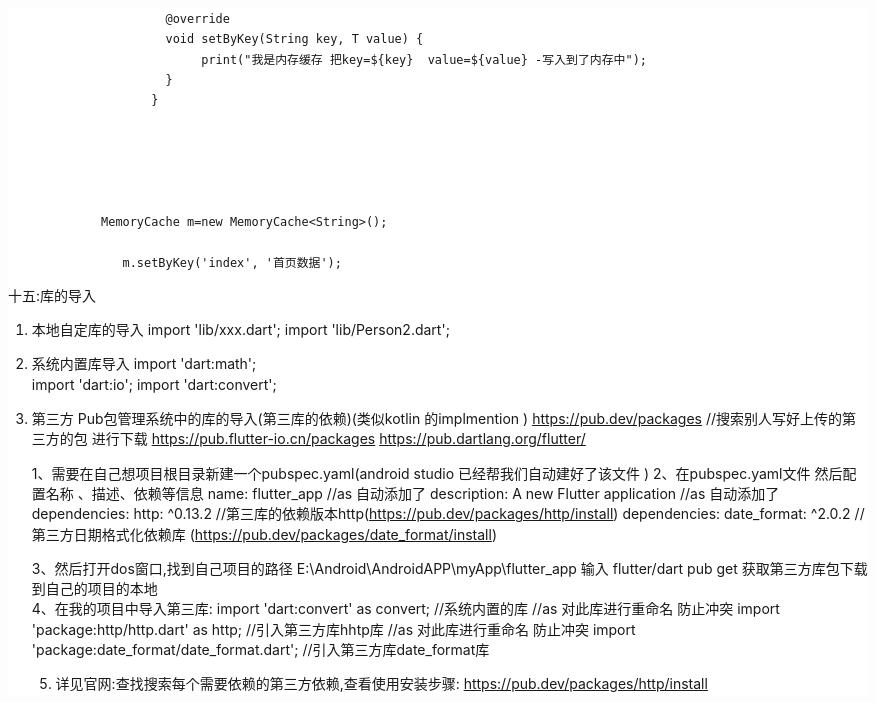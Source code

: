 						  @override
						  void setByKey(String key, T value) {
						       print("我是内存缓存 把key=${key}  value=${value} -写入到了内存中");
						  }
						}
          			




                 MemoryCache m=new MemoryCache<String>();

                    m.setByKey('index', '首页数据');	 




十五:库的导入 

   1. 本地自定库的导入 
     import 'lib/xxx.dart';
     import 'lib/Person2.dart';
    




   2.  系统内置库导入
          import 'dart:math';    
          import 'dart:io'; 
          import 'dart:convert';






   3. 第三方 Pub包管理系统中的库的导入(第三库的依赖)(类似kotlin 的implmention )
         https://pub.dev/packages  //搜索别人写好上传的第三方的包 进行下载
         https://pub.flutter-io.cn/packages
         https://pub.dartlang.org/flutter/

        1、需要在自己想项目根目录新建一个pubspec.yaml(android studio 已经帮我们自动建好了该文件 )
        2、在pubspec.yaml文件 然后配置名称 、描述、依赖等信息
               				name: flutter_app //as 自动添加了
                            description: A new Flutter application //as 自动添加了
							 dependencies:
							  http: ^0.13.2 //第三库的依赖版本http(https://pub.dev/packages/http/install)
							  dependencies:
                               date_format: ^2.0.2   //第三方日期格式化依赖库  (https://pub.dev/packages/date_format/install) 
            
        3、然后打开dos窗口,找到自己项目的路径   E:\Android\AndroidAPP\myApp\flutter_app
       输入 flutter/dart pub get  获取第三方库包下载到自己的项目的本地  
        4、在我的项目中导入第三库: 
        import 'dart:convert' as convert;   //系统内置的库   //as 对此库进行重命名 防止冲突
        import  'package:http/http.dart' as http; //引入第三方库hhtp库  //as 对此库进行重命名 防止冲突
        import 'package:date_format/date_format.dart'; //引入第三方库date_format库 



        5. 详见官网:查找搜索每个需要依赖的第三方依赖,查看使用安装步骤:
            https://pub.dev/packages/http/install

